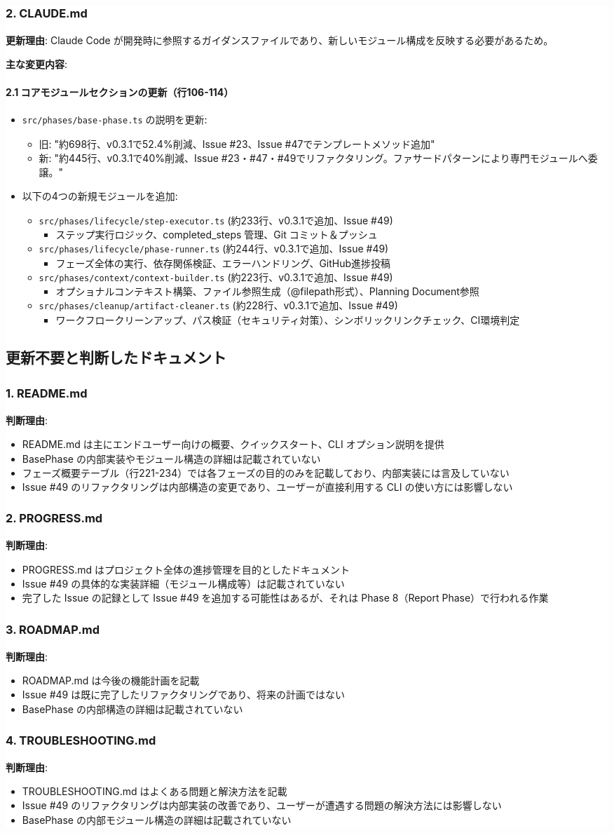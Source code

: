 ### 2. CLAUDE.md

**更新理由**: Claude Code が開発時に参照するガイダンスファイルであり、新しいモジュール構成を反映する必要があるため。

**主な変更内容**:

#### 2.1 コアモジュールセクションの更新（行106-114）

- `src/phases/base-phase.ts` の説明を更新:
  - 旧: "約698行、v0.3.1で52.4%削減、Issue #23、Issue #47でテンプレートメソッド追加"
  - 新: "約445行、v0.3.1で40%削減、Issue #23・#47・#49でリファクタリング。ファサードパターンにより専門モジュールへ委譲。"

- 以下の4つの新規モジュールを追加:
  - `src/phases/lifecycle/step-executor.ts` (約233行、v0.3.1で追加、Issue #49)
    - ステップ実行ロジック、completed_steps 管理、Git コミット＆プッシュ
  - `src/phases/lifecycle/phase-runner.ts` (約244行、v0.3.1で追加、Issue #49)
    - フェーズ全体の実行、依存関係検証、エラーハンドリング、GitHub進捗投稿
  - `src/phases/context/context-builder.ts` (約223行、v0.3.1で追加、Issue #49)
    - オプショナルコンテキスト構築、ファイル参照生成（@filepath形式）、Planning Document参照
  - `src/phases/cleanup/artifact-cleaner.ts` (約228行、v0.3.1で追加、Issue #49)
    - ワークフロークリーンアップ、パス検証（セキュリティ対策）、シンボリックリンクチェック、CI環境判定

## 更新不要と判断したドキュメント

### 1. README.md

**判断理由**:
- README.md は主にエンドユーザー向けの概要、クイックスタート、CLI オプション説明を提供
- BasePhase の内部実装やモジュール構造の詳細は記載されていない
- フェーズ概要テーブル（行221-234）では各フェーズの目的のみを記載しており、内部実装には言及していない
- Issue #49 のリファクタリングは内部構造の変更であり、ユーザーが直接利用する CLI の使い方には影響しない

### 2. PROGRESS.md

**判断理由**:
- PROGRESS.md はプロジェクト全体の進捗管理を目的としたドキュメント
- Issue #49 の具体的な実装詳細（モジュール構成等）は記載されていない
- 完了した Issue の記録として Issue #49 を追加する可能性はあるが、それは Phase 8（Report Phase）で行われる作業

### 3. ROADMAP.md

**判断理由**:
- ROADMAP.md は今後の機能計画を記載
- Issue #49 は既に完了したリファクタリングであり、将来の計画ではない
- BasePhase の内部構造の詳細は記載されていない

### 4. TROUBLESHOOTING.md

**判断理由**:
- TROUBLESHOOTING.md はよくある問題と解決方法を記載
- Issue #49 のリファクタリングは内部実装の改善であり、ユーザーが遭遇する問題の解決方法には影響しない
- BasePhase の内部モジュール構造の詳細は記載されていない
